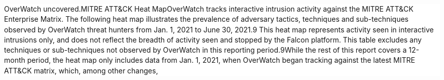 OverWatch uncovered.MITRE ATT\&CK Heat MapOverWatch tracks interactive intrusion activity against the MITRE ATT\&CK Enterprise 
Matrix. The following heat map illustrates the prevalence of adversary tactics, 
techniques and sub\-techniques observed by OverWatch threat hunters from
Jan. 1, 2021 to June 30, 2021\.9 This heat map represents activity seen in interactive 
intrusions only, and does not reflect the breadth of activity seen and stopped by the 
Falcon platform. This table excludes any techniques or sub\-techniques not observed
by OverWatch in this reporting period.9While the rest of this report covers a 12\-month period, the heat map only includes data from Jan. 1, 2021,
when OverWatch began tracking against the latest MITRE ATT\&CK matrix, which, among other changes,